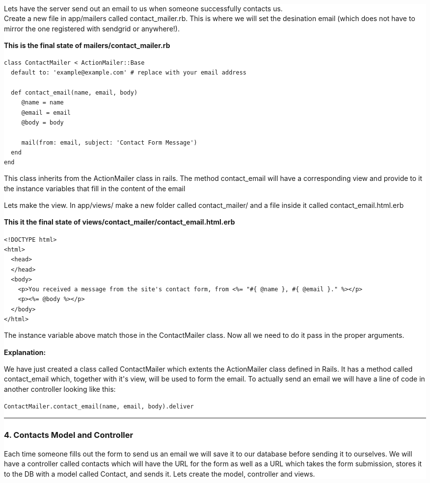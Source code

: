 Lets have the server send out an email to us when someone successfully contacts us.  
Create a new file in app/mailers called contact\_mailer.rb. This is where we will
set the desination email (which does not have to mirror the one registered with
sendgrid or anywhere!).

**This is the final state of mailers/contact_mailer.rb**

    class ContactMailer < ActionMailer::Base
      default to: 'example@example.com' # replace with your email address

      def contact_email(name, email, body)
         @name = name
         @email = email
         @body = body

         mail(from: email, subject: 'Contact Form Message')
      end
    end

This class inherits from the ActionMailer class in rails. The method contact_email
will have a corresponding view and provide to it the instance variables that fill
in the content of the email

Lets make the view. In app/views/ make a new folder called contact\_mailer/ and
a file inside it called contact\_email.html.erb  

**This it the final state of views/contact_mailer/contact_email.html.erb**

    <!DOCTYPE html>
    <html>
      <head>
      </head>
      <body>
        <p>You received a message from the site's contact form, from <%= "#{ @name }, #{ @email }." %></p>
        <p><%= @body %></p>
      </body>
    </html>

The instance variable above match those in the ContactMailer class. Now all we
need to do it pass in the proper arguments.

__Explanation:__

We have just created a class called ContactMailer which extents the ActionMailer
class defined in Rails. It has a method called contact\_email which, together with
it's view, will be used to form the email. To actually send an email we will have
a line of code in another controller looking like this:

    ContactMailer.contact_email(name, email, body).deliver

--------------------------------------------------------------------------------
### 4. Contacts Model and Controller

Each time someone fills out the form to send us an email we will save it to our
database before sending it to ourselves. We will have a controller called contacts
which will have the URL for the form as well as a URL which takes the form
submission, stores it to the DB with a model called Contact, and sends it. Lets
create the model, controller and views.
